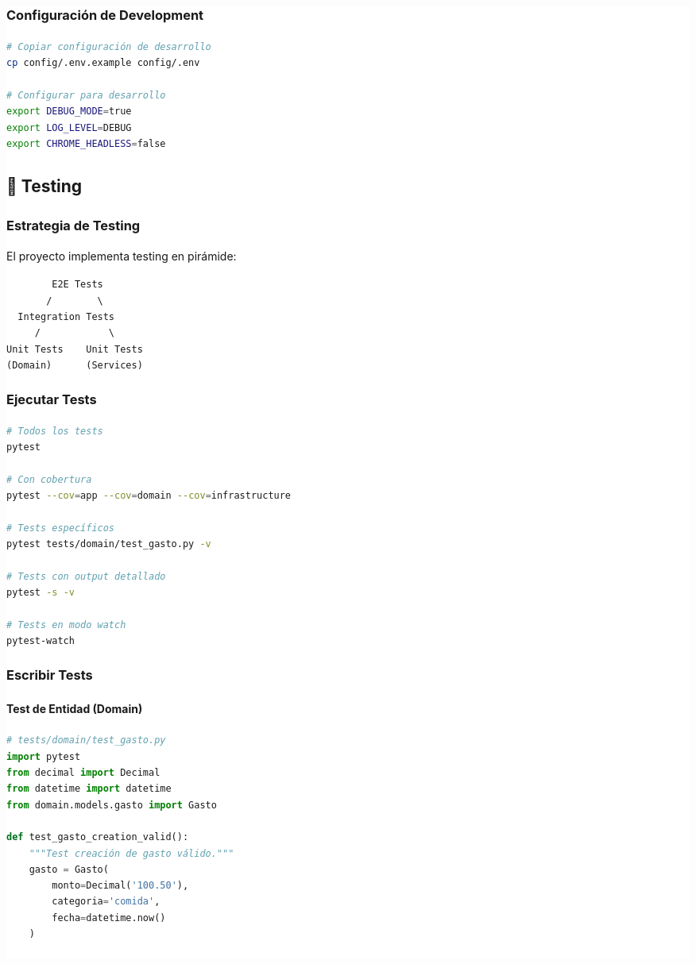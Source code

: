 ### Configuración de Development

```bash
# Copiar configuración de desarrollo
cp config/.env.example config/.env

# Configurar para desarrollo
export DEBUG_MODE=true
export LOG_LEVEL=DEBUG
export CHROME_HEADLESS=false
```

## 🧪 Testing

### Estrategia de Testing

El proyecto implementa testing en pirámide:

```
        E2E Tests
       /        \
  Integration Tests  
     /            \
Unit Tests    Unit Tests
(Domain)      (Services)
```

### Ejecutar Tests

```bash
# Todos los tests
pytest

# Con cobertura
pytest --cov=app --cov=domain --cov=infrastructure

# Tests específicos
pytest tests/domain/test_gasto.py -v

# Tests con output detallado
pytest -s -v

# Tests en modo watch
pytest-watch
```

### Escribir Tests

#### Test de Entidad (Domain)

```python
# tests/domain/test_gasto.py
import pytest
from decimal import Decimal
from datetime import datetime
from domain.models.gasto import Gasto

def test_gasto_creation_valid():
    """Test creación de gasto válido."""
    gasto = Gasto(
        monto=Decimal('100.50'),
        categoria='comida',
        fecha=datetime.now()
    )
    
```